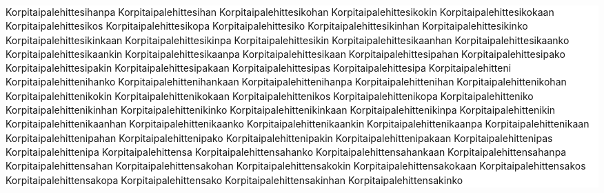Korpitaipalehittesihanpa
Korpitaipalehittesihan
Korpitaipalehittesikohan
Korpitaipalehittesikokin
Korpitaipalehittesikokaan
Korpitaipalehittesikos
Korpitaipalehittesikopa
Korpitaipalehittesiko
Korpitaipalehittesikinhan
Korpitaipalehittesikinko
Korpitaipalehittesikinkaan
Korpitaipalehittesikinpa
Korpitaipalehittesikin
Korpitaipalehittesikaanhan
Korpitaipalehittesikaanko
Korpitaipalehittesikaankin
Korpitaipalehittesikaanpa
Korpitaipalehittesikaan
Korpitaipalehittesipahan
Korpitaipalehittesipako
Korpitaipalehittesipakin
Korpitaipalehittesipakaan
Korpitaipalehittesipas
Korpitaipalehittesipa
Korpitaipalehitteni
Korpitaipalehittenihanko
Korpitaipalehittenihankaan
Korpitaipalehittenihanpa
Korpitaipalehittenihan
Korpitaipalehittenikohan
Korpitaipalehittenikokin
Korpitaipalehittenikokaan
Korpitaipalehittenikos
Korpitaipalehittenikopa
Korpitaipalehitteniko
Korpitaipalehittenikinhan
Korpitaipalehittenikinko
Korpitaipalehittenikinkaan
Korpitaipalehittenikinpa
Korpitaipalehittenikin
Korpitaipalehittenikaanhan
Korpitaipalehittenikaanko
Korpitaipalehittenikaankin
Korpitaipalehittenikaanpa
Korpitaipalehittenikaan
Korpitaipalehittenipahan
Korpitaipalehittenipako
Korpitaipalehittenipakin
Korpitaipalehittenipakaan
Korpitaipalehittenipas
Korpitaipalehittenipa
Korpitaipalehittensa
Korpitaipalehittensahanko
Korpitaipalehittensahankaan
Korpitaipalehittensahanpa
Korpitaipalehittensahan
Korpitaipalehittensakohan
Korpitaipalehittensakokin
Korpitaipalehittensakokaan
Korpitaipalehittensakos
Korpitaipalehittensakopa
Korpitaipalehittensako
Korpitaipalehittensakinhan
Korpitaipalehittensakinko
